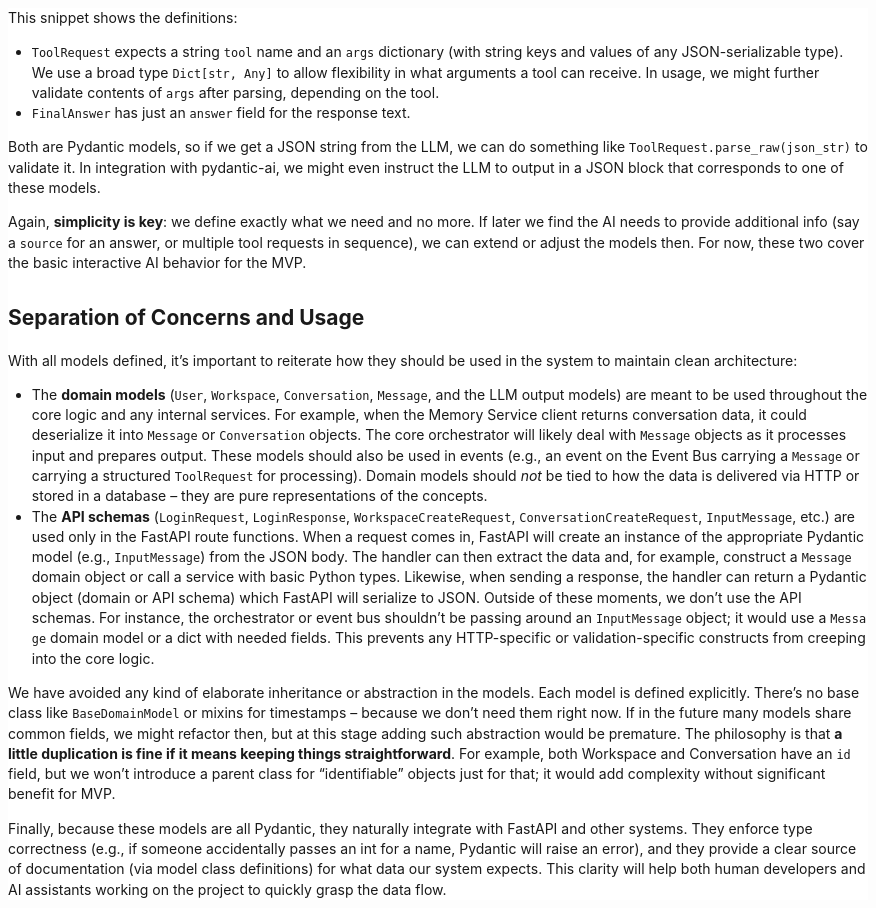 This snippet shows the definitions:
- `ToolRequest` expects a string `tool` name and an `args` dictionary (with string keys and values of any JSON-serializable type). We use a broad type `Dict[str, Any]` to allow flexibility in what arguments a tool can receive. In usage, we might further validate contents of `args` after parsing, depending on the tool.
- `FinalAnswer` has just an `answer` field for the response text.

Both are Pydantic models, so if we get a JSON string from the LLM, we can do something like `ToolRequest.parse_raw(json_str)` to validate it. In integration with pydantic-ai, we might even instruct the LLM to output in a JSON block that corresponds to one of these models.

Again, **simplicity is key**: we define exactly what we need and no more. If later we find the AI needs to provide additional info (say a `source` for an answer, or multiple tool requests in sequence), we can extend or adjust the models then. For now, these two cover the basic interactive AI behavior for the MVP.

## Separation of Concerns and Usage

With all models defined, it’s important to reiterate how they should be used in the system to maintain clean architecture:

- The **domain models** (`User`, `Workspace`, `Conversation`, `Message`, and the LLM output models) are meant to be used throughout the core logic and any internal services. For example, when the Memory Service client returns conversation data, it could deserialize it into `Message` or `Conversation` objects. The core orchestrator will likely deal with `Message` objects as it processes input and prepares output. These models should also be used in events (e.g., an event on the Event Bus carrying a `Message` or carrying a structured `ToolRequest` for processing). Domain models should *not* be tied to how the data is delivered via HTTP or stored in a database – they are pure representations of the concepts.
- The **API schemas** (`LoginRequest`, `LoginResponse`, `WorkspaceCreateRequest`, `ConversationCreateRequest`, `InputMessage`, etc.) are used only in the FastAPI route functions. When a request comes in, FastAPI will create an instance of the appropriate Pydantic model (e.g., `InputMessage`) from the JSON body. The handler can then extract the data and, for example, construct a `Message` domain object or call a service with basic Python types. Likewise, when sending a response, the handler can return a Pydantic object (domain or API schema) which FastAPI will serialize to JSON. Outside of these moments, we don’t use the API schemas. For instance, the orchestrator or event bus shouldn’t be passing around an `InputMessage` object; it would use a `Message` domain model or a dict with needed fields. This prevents any HTTP-specific or validation-specific constructs from creeping into the core logic.

We have avoided any kind of elaborate inheritance or abstraction in the models. Each model is defined explicitly. There’s no base class like `BaseDomainModel` or mixins for timestamps – because we don’t need them right now. If in the future many models share common fields, we might refactor then, but at this stage adding such abstraction would be premature. The philosophy is that **a little duplication is fine if it means keeping things straightforward**. For example, both Workspace and Conversation have an `id` field, but we won’t introduce a parent class for “identifiable” objects just for that; it would add complexity without significant benefit for MVP.

Finally, because these models are all Pydantic, they naturally integrate with FastAPI and other systems. They enforce type correctness (e.g., if someone accidentally passes an int for a name, Pydantic will raise an error), and they provide a clear source of documentation (via model class definitions) for what data our system expects. This clarity will help both human developers and AI assistants working on the project to quickly grasp the data flow.
